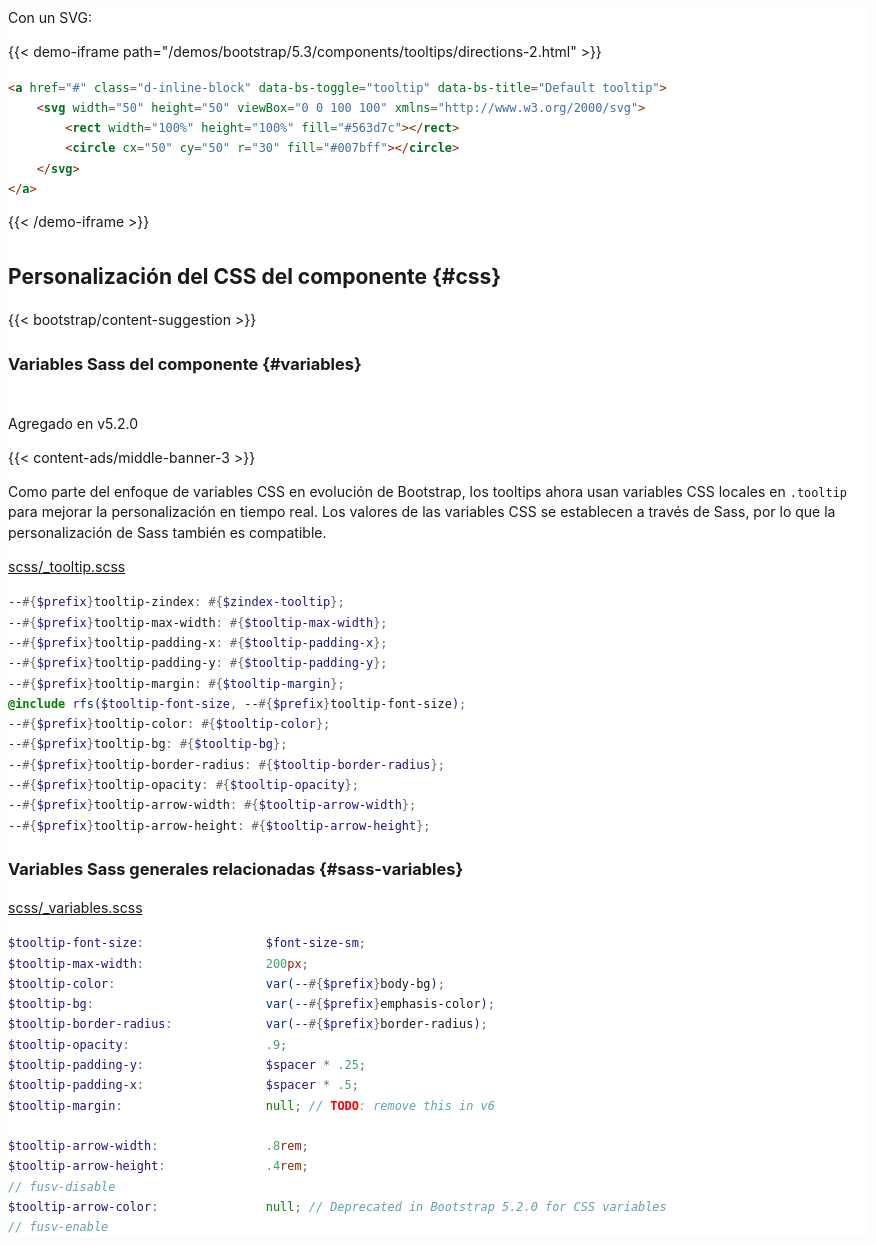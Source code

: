 Con un SVG:

{{< demo-iframe path="/demos/bootstrap/5.3/components/tooltips/directions-2.html" >}}
```html {filename="HTML"}
<a href="#" class="d-inline-block" data-bs-toggle="tooltip" data-bs-title="Default tooltip">
    <svg width="50" height="50" viewBox="0 0 100 100" xmlns="http://www.w3.org/2000/svg">
        <rect width="100%" height="100%" fill="#563d7c"></rect>
        <circle cx="50" cy="50" r="30" fill="#007bff"></circle>
    </svg>
</a>
```
{{< /demo-iframe >}}

Personalización del CSS del componente {#css}
-----------

{{< bootstrap/content-suggestion >}}

### Variables Sass del componente {#variables}

<br/>
<span class="py-1 px-3 text-green-700 border border-green-700 rounded-md">Agregado en v5.2.0</span>

{{< content-ads/middle-banner-3 >}}

Como parte del enfoque de variables CSS en evolución de Bootstrap, los tooltips ahora usan variables CSS locales en `.tooltip` para mejorar la personalización en tiempo real. Los valores de las variables CSS se establecen a través de Sass, por lo que la personalización de Sass también es compatible.

[scss/_tooltip.scss](https://github.com/twbs/bootstrap/blob/v5.3.2/scss/_tooltip.scss)

```scss {filename="scss/_tooltip.scss"}
--#{$prefix}tooltip-zindex: #{$zindex-tooltip};
--#{$prefix}tooltip-max-width: #{$tooltip-max-width};
--#{$prefix}tooltip-padding-x: #{$tooltip-padding-x};
--#{$prefix}tooltip-padding-y: #{$tooltip-padding-y};
--#{$prefix}tooltip-margin: #{$tooltip-margin};
@include rfs($tooltip-font-size, --#{$prefix}tooltip-font-size);
--#{$prefix}tooltip-color: #{$tooltip-color};
--#{$prefix}tooltip-bg: #{$tooltip-bg};
--#{$prefix}tooltip-border-radius: #{$tooltip-border-radius};
--#{$prefix}tooltip-opacity: #{$tooltip-opacity};
--#{$prefix}tooltip-arrow-width: #{$tooltip-arrow-width};
--#{$prefix}tooltip-arrow-height: #{$tooltip-arrow-height};
```

### Variables Sass generales relacionadas {#sass-variables}

[scss/_variables.scss](https://github.com/twbs/bootstrap/blob/v5.3.2/scss/_variables.scss)

```scss {filename="scss/_variables.scss"}
$tooltip-font-size:                 $font-size-sm;
$tooltip-max-width:                 200px;
$tooltip-color:                     var(--#{$prefix}body-bg);
$tooltip-bg:                        var(--#{$prefix}emphasis-color);
$tooltip-border-radius:             var(--#{$prefix}border-radius);
$tooltip-opacity:                   .9;
$tooltip-padding-y:                 $spacer * .25;
$tooltip-padding-x:                 $spacer * .5;
$tooltip-margin:                    null; // TODO: remove this in v6

$tooltip-arrow-width:               .8rem;
$tooltip-arrow-height:              .4rem;
// fusv-disable
$tooltip-arrow-color:               null; // Deprecated in Bootstrap 5.2.0 for CSS variables
// fusv-enable
```
